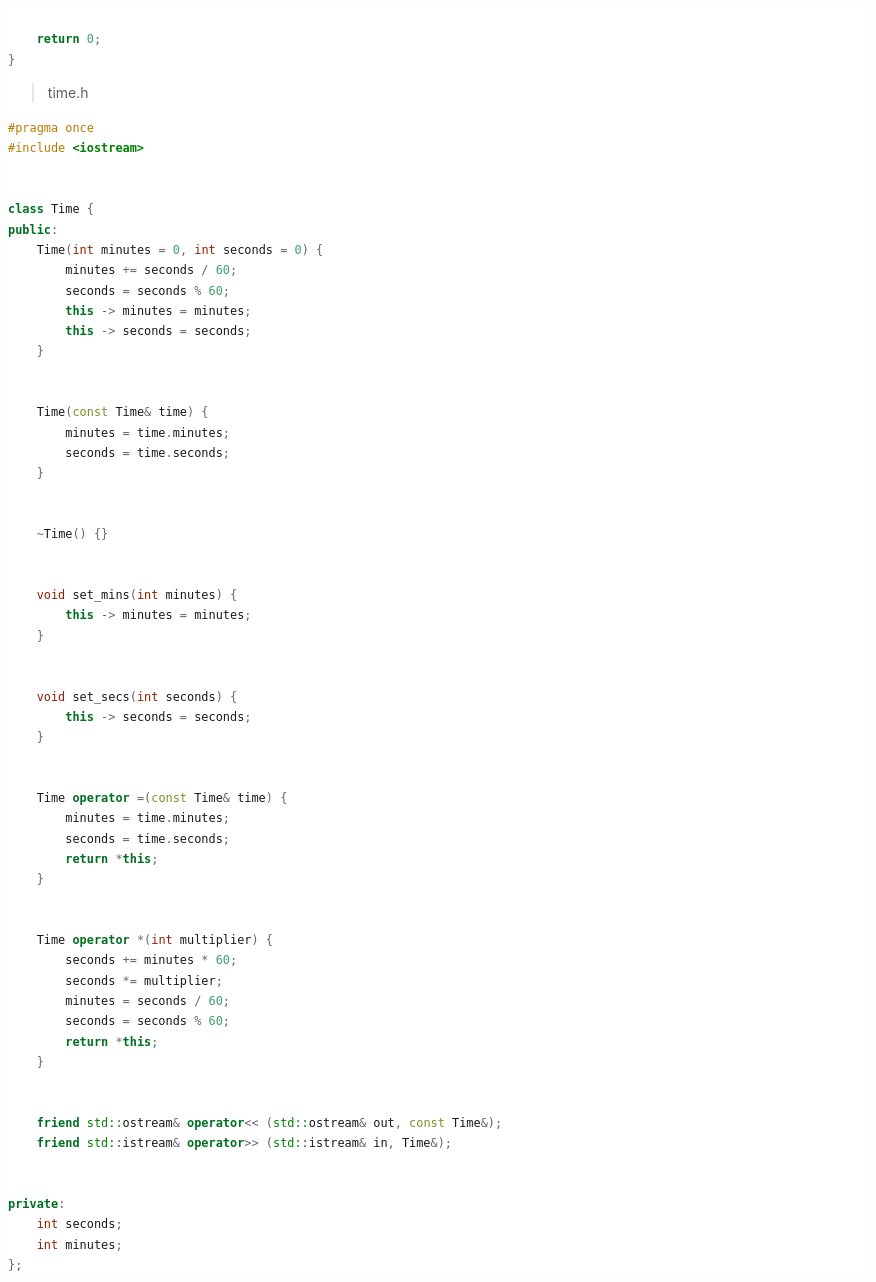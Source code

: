 ```cpp

    return 0;
}
```

> time.h
```cpp
#pragma once
#include <iostream>


class Time {
public:
    Time(int minutes = 0, int seconds = 0) {
        minutes += seconds / 60;
        seconds = seconds % 60;
        this -> minutes = minutes;
        this -> seconds = seconds;
    }


    Time(const Time& time) {
        minutes = time.minutes;
        seconds = time.seconds;
    }


    ~Time() {}


    void set_mins(int minutes) {
        this -> minutes = minutes;
    }


    void set_secs(int seconds) {
        this -> seconds = seconds;
    }


    Time operator =(const Time& time) {
        minutes = time.minutes;
        seconds = time.seconds;
        return *this;
    }


    Time operator *(int multiplier) {
        seconds += minutes * 60;
        seconds *= multiplier;
        minutes = seconds / 60;
        seconds = seconds % 60;
        return *this; 
    }


    friend std::ostream& operator<< (std::ostream& out, const Time&);
    friend std::istream& operator>> (std::istream& in, Time&);


private:
    int seconds;
    int minutes;
};
```